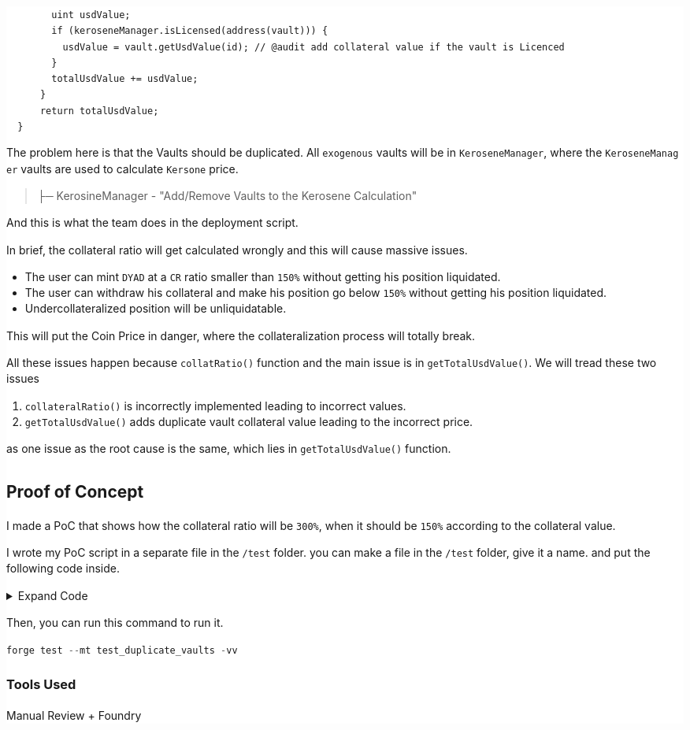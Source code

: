 ```solidity
        uint usdValue;
        if (keroseneManager.isLicensed(address(vault))) {
          usdValue = vault.getUsdValue(id); // @audit add collateral value if the vault is Licenced
        }
        totalUsdValue += usdValue;
      }
      return totalUsdValue;
  }
```

The problem here is that the Vaults should be duplicated. All `exogenous` vaults will be in `KeroseneManager`, where the `KeroseneManager` vaults are used to calculate `Kersone` price.

> ├─ KerosineManager - "Add/Remove Vaults to the Kerosene Calculation"

And this is what the team does in the deployment script.

In brief, the collateral ratio will get calculated wrongly and this will cause massive issues.

- The user can mint `DYAD` at a `CR` ratio smaller than `150%` without getting his position liquidated.
- The user can withdraw his collateral and make his position go below `150%` without getting his position liquidated.
- Undercollateralized position will be unliquidatable.

This will put the Coin Price in danger, where the collateralization process will  totally break.

All these issues happen because `collatRatio()` function and the main issue is in `getTotalUsdValue()`. We will tread these two issues
1. `collateralRatio()` is incorrectly implemented leading to incorrect values.
2. `getTotalUsdValue()` adds duplicate vault collateral value leading to the incorrect price.

as one issue as the root cause is the same, which lies in `getTotalUsdValue()` function.

## Proof of Concept

I made a PoC that shows how the collateral ratio will be `300%`, when it should be `150%` according to the collateral value.

I wrote my PoC script in a separate file in the `/test` folder. you can make a file in the `/test` folder, give it a name. and put the following code inside.

<details><summary>
    Expand Code
  </summary></details>

Then, you can run this command to run it.

```powershell
forge test --mt test_duplicate_vaults -vv
```



### Tools Used
Manual Review + Foundry

